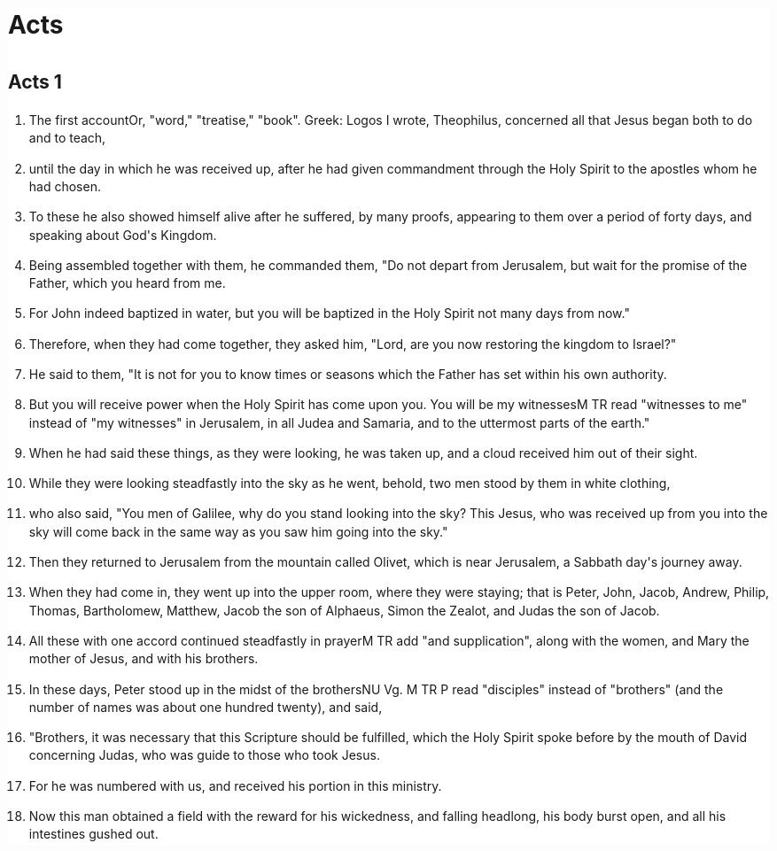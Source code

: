 # Acts

## Acts 1

1. The first accountOr, "word," "treatise," "book". Greek: Logos I wrote, Theophilus, concerned all that Jesus began both to do and to teach,

2. until the day in which he was received up, after he had given commandment through the Holy Spirit to the apostles whom he had chosen.

3. To these he also showed himself alive after he suffered, by many proofs, appearing to them over a period of forty days, and speaking about God's Kingdom.

4. Being assembled together with them, he commanded them, "Do not depart from Jerusalem, but wait for the promise of the Father, which you heard from me.

5. For John indeed baptized in water, but you will be baptized in the Holy Spirit not many days from now." 

6. Therefore, when they had come together, they asked him, "Lord, are you now restoring the kingdom to Israel?" 

7. He said to them, "It is not for you to know times or seasons which the Father has set within his own authority.

8. But you will receive power when the Holy Spirit has come upon you. You will be my witnessesM TR read "witnesses to me" instead of "my witnesses" in Jerusalem, in all Judea and Samaria, and to the uttermost parts of the earth." 

9. When he had said these things, as they were looking, he was taken up, and a cloud received him out of their sight.

10. While they were looking steadfastly into the sky as he went, behold, two men stood by them in white clothing,

11. who also said, "You men of Galilee, why do you stand looking into the sky? This Jesus, who was received up from you into the sky will come back in the same way as you saw him going into the sky." 

12. Then they returned to Jerusalem from the mountain called Olivet, which is near Jerusalem, a Sabbath day's journey away.

13. When they had come in, they went up into the upper room, where they were staying; that is Peter, John, Jacob, Andrew, Philip, Thomas, Bartholomew, Matthew, Jacob the son of Alphaeus, Simon the Zealot, and Judas the son of Jacob.

14. All these with one accord continued steadfastly in prayerM TR add "and supplication", along with the women, and Mary the mother of Jesus, and with his brothers. 

15. In these days, Peter stood up in the midst of the brothersNU Vg. M TR P read "disciples" instead of "brothers" (and the number of names was about one hundred twenty), and said,

16. "Brothers, it was necessary that this Scripture should be fulfilled, which the Holy Spirit spoke before by the mouth of David concerning Judas, who was guide to those who took Jesus.

17. For he was numbered with us, and received his portion in this ministry.

18. Now this man obtained a field with the reward for his wickedness, and falling headlong, his body burst open, and all his intestines gushed out.
